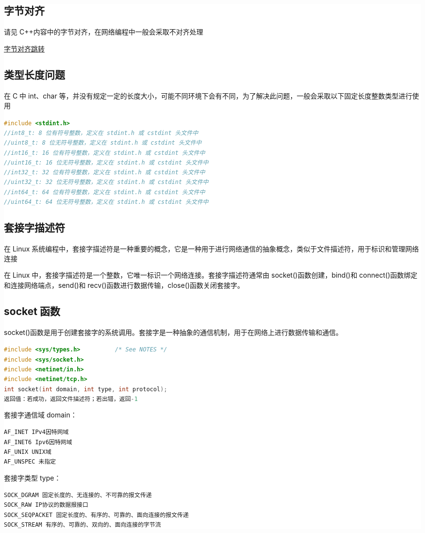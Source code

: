 ## 字节对齐

请见 C++内容中的字节对齐，在网络编程中一般会采取不对齐处理

[字节对齐跳转](/c++-even-better/yu-yan-ji-chu/c++-primer-ting-shuo-hen-nan/di-si-bu-fen-gao-ji-zhu-ti/di-19-zhang-te-shu-gong-ju-yu-ji-shu#nei-cun-zi-jie-dui-qi)

## 类型长度问题

在 C 中 int、char 等，并没有规定一定的长度大小，可能不同环境下会有不同，为了解决此问题，一般会采取以下固定长度整数类型进行使用

```cpp
#include <stdint.h>
//int8_t: 8 位有符号整数，定义在 stdint.h 或 cstdint 头文件中
//uint8_t: 8 位无符号整数，定义在 stdint.h 或 cstdint 头文件中
//int16_t: 16 位有符号整数，定义在 stdint.h 或 cstdint 头文件中
//uint16_t: 16 位无符号整数，定义在 stdint.h 或 cstdint 头文件中
//int32_t: 32 位有符号整数，定义在 stdint.h 或 cstdint 头文件中
//uint32_t: 32 位无符号整数，定义在 stdint.h 或 cstdint 头文件中
//int64_t: 64 位有符号整数，定义在 stdint.h 或 cstdint 头文件中
//uint64_t: 64 位无符号整数，定义在 stdint.h 或 cstdint 头文件中
```

## 套接字描述符

在 Linux 系统编程中，套接字描述符是一种重要的概念，它是一种用于进行网络通信的抽象概念，类似于文件描述符，用于标识和管理网络连接

在 Linux 中，套接字描述符是一个整数，它唯一标识一个网络连接。套接字描述符通常由 socket()函数创建，bind()和 connect()函数绑定和连接网络端点，send()和 recv()函数进行数据传输，close()函数关闭套接字。

## socket 函数

socket()函数是用于创建套接字的系统调用。套接字是一种抽象的通信机制，用于在网络上进行数据传输和通信。

```cpp
#include <sys/types.h>          /* See NOTES */
#include <sys/socket.h>
#include <netinet/in.h>
#include <netinet/tcp.h>
int socket(int domain, int type, int protocol);
返回值：若成功，返回文件描述符；若出错，返回-1
```

套接字通信域 domain：

```cpp
AF_INET IPv4因特网域
AF_INET6 Ipv6因特网域
AF_UNIX UNIX域
AF_UNSPEC 未指定
```

套接字类型 type：

```cpp
SOCK_DGRAM 固定长度的、无连接的、不可靠的报文传递
SOCK_RAW IP协议的数据报接口
SOCK_SEQPACKET 固定长度的、有序的、可靠的、面向连接的报文传递
SOCK_STREAM 有序的、可靠的、双向的、面向连接的字节流
```
